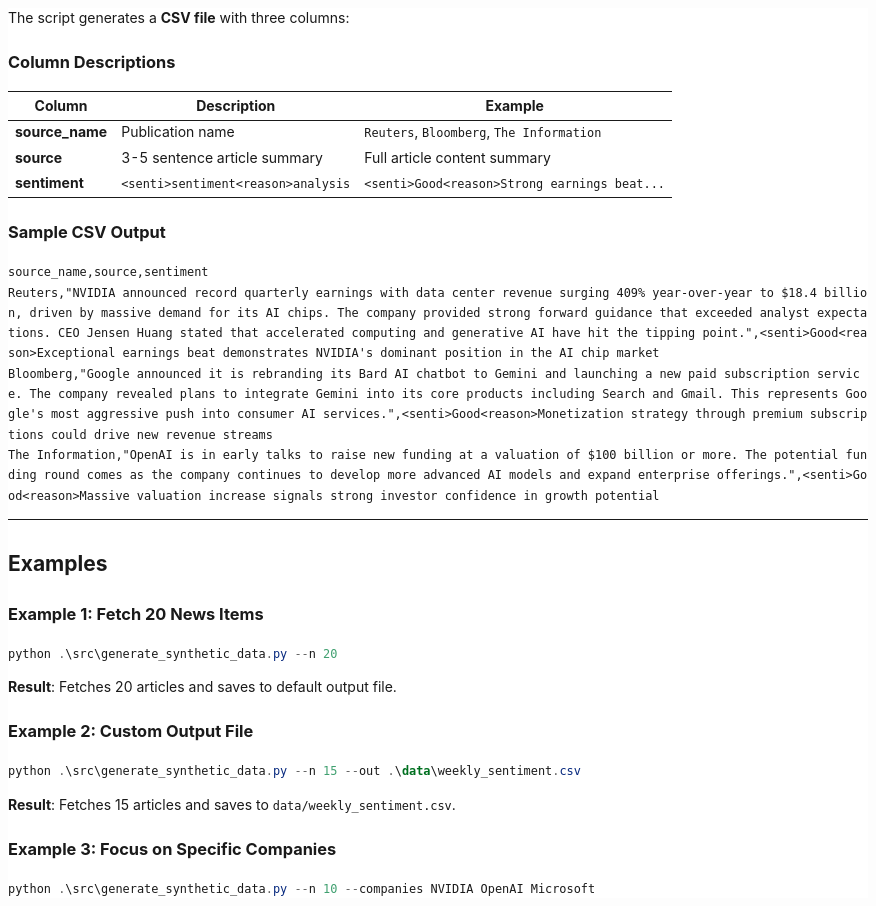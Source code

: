 The script generates a **CSV file** with three columns:

### Column Descriptions

| Column | Description | Example |
|--------|-------------|---------|
| **source_name** | Publication name | `Reuters`, `Bloomberg`, `The Information` |
| **source** | 3-5 sentence article summary | Full article content summary |
| **sentiment** | `<senti>sentiment<reason>analysis` | `<senti>Good<reason>Strong earnings beat...` |

### Sample CSV Output

```csv
source_name,source,sentiment
Reuters,"NVIDIA announced record quarterly earnings with data center revenue surging 409% year-over-year to $18.4 billion, driven by massive demand for its AI chips. The company provided strong forward guidance that exceeded analyst expectations. CEO Jensen Huang stated that accelerated computing and generative AI have hit the tipping point.",<senti>Good<reason>Exceptional earnings beat demonstrates NVIDIA's dominant position in the AI chip market
Bloomberg,"Google announced it is rebranding its Bard AI chatbot to Gemini and launching a new paid subscription service. The company revealed plans to integrate Gemini into its core products including Search and Gmail. This represents Google's most aggressive push into consumer AI services.",<senti>Good<reason>Monetization strategy through premium subscriptions could drive new revenue streams
The Information,"OpenAI is in early talks to raise new funding at a valuation of $100 billion or more. The potential funding round comes as the company continues to develop more advanced AI models and expand enterprise offerings.",<senti>Good<reason>Massive valuation increase signals strong investor confidence in growth potential
```

---

## Examples

### Example 1: Fetch 20 News Items

```powershell
python .\src\generate_synthetic_data.py --n 20
```

**Result**: Fetches 20 articles and saves to default output file.

### Example 2: Custom Output File

```powershell
python .\src\generate_synthetic_data.py --n 15 --out .\data\weekly_sentiment.csv
```

**Result**: Fetches 15 articles and saves to `data/weekly_sentiment.csv`.

### Example 3: Focus on Specific Companies

```powershell
python .\src\generate_synthetic_data.py --n 10 --companies NVIDIA OpenAI Microsoft
```
